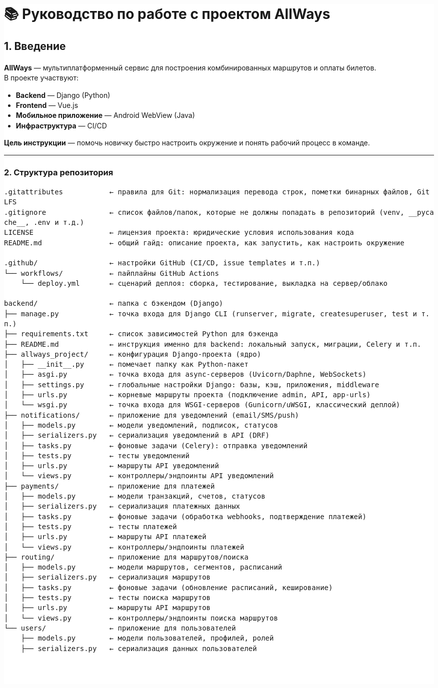 # 📚 Руководство по работе с проектом AllWays

## 1. Введение
**AllWays** — мультиплатформенный сервис для построения комбинированных маршрутов и оплаты билетов.  
В проекте участвуют:
- **Backend** — Django (Python)
- **Frontend** — Vue.js
- **Мобильное приложение** — Android WebView (Java)
- **Инфраструктура** — CI/CD

**Цель инструкции** — помочь новичку быстро настроить окружение и понять рабочий процесс в команде.

---


### 2. Структура репозитория
<pre>
.gitattributes           ← правила для Git: нормализация перевода строк, пометки бинарных файлов, Git LFS
.gitignore               ← список файлов/папок, которые не должны попадать в репозиторий (venv, __pycache__, .env и т.д.)
LICENSE                  ← лицензия проекта: юридические условия использования кода
README.md                ← общий гайд: описание проекта, как запустить, как настроить окружение

.github/                 ← настройки GitHub (CI/CD, issue templates и т.п.)
└── workflows/           ← пайплайны GitHub Actions
    └── deploy.yml       ← сценарий деплоя: сборка, тестирование, выкладка на сервер/облако

backend/                 ← папка с бэкендом (Django)
├── manage.py            ← точка входа для Django CLI (runserver, migrate, createsuperuser, test и т.п.)
├── requirements.txt     ← список зависимостей Python для бэкенда
├── README.md            ← инструкция именно для backend: локальный запуск, миграции, Celery и т.п.
├── allways_project/     ← конфигурация Django-проекта (ядро)
│   ├── __init__.py      ← помечает папку как Python-пакет
│   ├── asgi.py          ← точка входа для async-серверов (Uvicorn/Daphne, WebSockets)
│   ├── settings.py      ← глобальные настройки Django: базы, кэш, приложения, middleware
│   ├── urls.py          ← корневые маршруты проекта (подключение admin, API, app-urls)
│   └── wsgi.py          ← точка входа для WSGI-серверов (Gunicorn/uWSGI, классический деплой)
├── notifications/       ← приложение для уведомлений (email/SMS/push)
│   ├── models.py        ← модели уведомлений, подписок, статусов
│   ├── serializers.py   ← сериализация уведомлений в API (DRF)
│   ├── tasks.py         ← фоновые задачи (Celery): отправка уведомлений
│   ├── tests.py         ← тесты уведомлений
│   ├── urls.py          ← маршруты API уведомлений
│   └── views.py         ← контроллеры/эндпоинты API уведомлений
├── payments/            ← приложение для платежей
│   ├── models.py        ← модели транзакций, счетов, статусов
│   ├── serializers.py   ← сериализация платежных данных
│   ├── tasks.py         ← фоновые задачи (обработка webhooks, подтверждение платежей)
│   ├── tests.py         ← тесты платежей
│   ├── urls.py          ← маршруты API платежей
│   └── views.py         ← контроллеры/эндпоинты платежей
├── routing/             ← приложение для маршрутов/поиска
│   ├── models.py        ← модели маршрутов, сегментов, расписаний
│   ├── serializers.py   ← сериализация маршрутов
│   ├── tasks.py         ← фоновые задачи (обновление расписаний, кеширование)
│   ├── tests.py         ← тесты поиска маршрутов
│   ├── urls.py          ← маршруты API маршрутов
│   └── views.py         ← контроллеры/эндпоинты поиска маршрутов
└── users/               ← приложение для пользователей
    ├── models.py        ← модели пользователей, профилей, ролей
    ├── serializers.py   ← сериализация данных пользователей